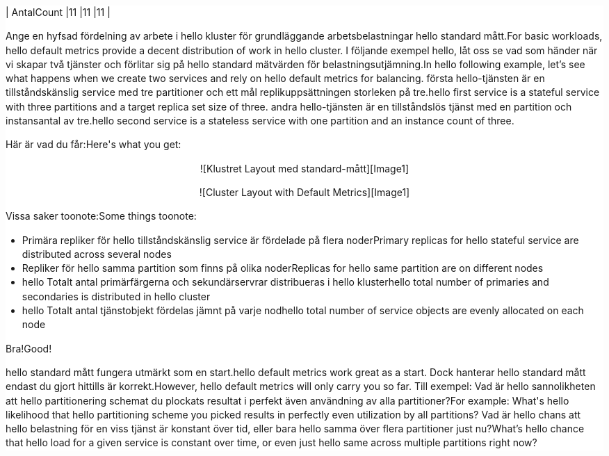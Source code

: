| <span data-ttu-id="03d55-136">Antal</span><span class="sxs-lookup"><span data-stu-id="03d55-136">Count</span></span> |<span data-ttu-id="03d55-137">1</span><span class="sxs-lookup"><span data-stu-id="03d55-137">1</span></span> |<span data-ttu-id="03d55-138">1</span><span class="sxs-lookup"><span data-stu-id="03d55-138">1</span></span> |<span data-ttu-id="03d55-139">1</span><span class="sxs-lookup"><span data-stu-id="03d55-139">1</span></span> |

<span data-ttu-id="03d55-140">Ange en hyfsad fördelning av arbete i hello kluster för grundläggande arbetsbelastningar hello standard mått.</span><span class="sxs-lookup"><span data-stu-id="03d55-140">For basic workloads, hello default metrics provide a decent distribution of work in hello cluster.</span></span> <span data-ttu-id="03d55-141">I följande exempel hello, låt oss se vad som händer när vi skapar två tjänster och förlitar sig på hello standard mätvärden för belastningsutjämning.</span><span class="sxs-lookup"><span data-stu-id="03d55-141">In hello following example, let’s see what happens when we create two services and rely on hello default metrics for balancing.</span></span> <span data-ttu-id="03d55-142">första hello-tjänsten är en tillståndskänslig service med tre partitioner och ett mål replikuppsättningen storleken på tre.</span><span class="sxs-lookup"><span data-stu-id="03d55-142">hello first service is a stateful service with three partitions and a target replica set size of three.</span></span> <span data-ttu-id="03d55-143">andra hello-tjänsten är en tillståndslös tjänst med en partition och instansantal av tre.</span><span class="sxs-lookup"><span data-stu-id="03d55-143">hello second service is a stateless service with one partition and an instance count of three.</span></span>

<span data-ttu-id="03d55-144">Här är vad du får:</span><span class="sxs-lookup"><span data-stu-id="03d55-144">Here's what you get:</span></span>

<span data-ttu-id="03d55-145"><center>
![Klustret Layout med standard-mått][Image1]
</center></span><span class="sxs-lookup"><span data-stu-id="03d55-145"><center>
![Cluster Layout with Default Metrics][Image1]
</center></span></span>

<span data-ttu-id="03d55-146">Vissa saker toonote:</span><span class="sxs-lookup"><span data-stu-id="03d55-146">Some things toonote:</span></span>
  - <span data-ttu-id="03d55-147">Primära repliker för hello tillståndskänslig service är fördelade på flera noder</span><span class="sxs-lookup"><span data-stu-id="03d55-147">Primary replicas for hello stateful service are distributed across several nodes</span></span>
  - <span data-ttu-id="03d55-148">Repliker för hello samma partition som finns på olika noder</span><span class="sxs-lookup"><span data-stu-id="03d55-148">Replicas for hello same partition are on different nodes</span></span>
  - <span data-ttu-id="03d55-149">hello Totalt antal primärfärgerna och sekundärservrar distribueras i hello kluster</span><span class="sxs-lookup"><span data-stu-id="03d55-149">hello total number of primaries and secondaries is distributed in hello cluster</span></span>
  - <span data-ttu-id="03d55-150">hello Totalt antal tjänstobjekt fördelas jämnt på varje nod</span><span class="sxs-lookup"><span data-stu-id="03d55-150">hello total number of service objects are evenly allocated on each node</span></span>

<span data-ttu-id="03d55-151">Bra!</span><span class="sxs-lookup"><span data-stu-id="03d55-151">Good!</span></span>

<span data-ttu-id="03d55-152">hello standard mått fungera utmärkt som en start.</span><span class="sxs-lookup"><span data-stu-id="03d55-152">hello default metrics work great as a start.</span></span> <span data-ttu-id="03d55-153">Dock hanterar hello standard mått endast du gjort hittills är korrekt.</span><span class="sxs-lookup"><span data-stu-id="03d55-153">However, hello default metrics will only carry you so far.</span></span> <span data-ttu-id="03d55-154">Till exempel: Vad är hello sannolikheten att hello partitionering schemat du plockats resultat i perfekt även användning av alla partitioner?</span><span class="sxs-lookup"><span data-stu-id="03d55-154">For example: What's hello likelihood that hello partitioning scheme you picked results in perfectly even utilization by all partitions?</span></span> <span data-ttu-id="03d55-155">Vad är hello chans att hello belastning för en viss tjänst är konstant över tid, eller bara hello samma över flera partitioner just nu?</span><span class="sxs-lookup"><span data-stu-id="03d55-155">What’s hello chance that hello load for a given service is constant over time, or even just hello same across multiple partitions right now?</span></span>
